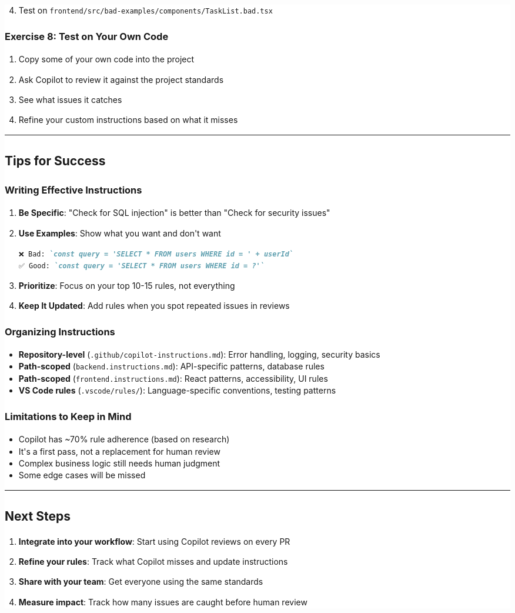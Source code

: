 4. Test on `frontend/src/bad-examples/components/TaskList.bad.tsx`

### Exercise 8: Test on Your Own Code

1. Copy some of your own code into the project

2. Ask Copilot to review it against the project standards

3. See what issues it catches

4. Refine your custom instructions based on what it misses

---

## Tips for Success

### Writing Effective Instructions

1. **Be Specific**: "Check for SQL injection" is better than "Check for security issues"

2. **Use Examples**: Show what you want and don't want
   ```markdown
   ❌ Bad: `const query = 'SELECT * FROM users WHERE id = ' + userId`
   ✅ Good: `const query = 'SELECT * FROM users WHERE id = ?'`
   ```

3. **Prioritize**: Focus on your top 10-15 rules, not everything

4. **Keep It Updated**: Add rules when you spot repeated issues in reviews

### Organizing Instructions

- **Repository-level** (`.github/copilot-instructions.md`): Error handling, logging, security basics
- **Path-scoped** (`backend.instructions.md`): API-specific patterns, database rules
- **Path-scoped** (`frontend.instructions.md`): React patterns, accessibility, UI rules
- **VS Code rules** (`.vscode/rules/`): Language-specific conventions, testing patterns

### Limitations to Keep in Mind

- Copilot has ~70% rule adherence (based on research)
- It's a first pass, not a replacement for human review
- Complex business logic still needs human judgment
- Some edge cases will be missed

---

## Next Steps

1. **Integrate into your workflow**: Start using Copilot reviews on every PR

2. **Refine your rules**: Track what Copilot misses and update instructions

3. **Share with your team**: Get everyone using the same standards

4. **Measure impact**: Track how many issues are caught before human review
